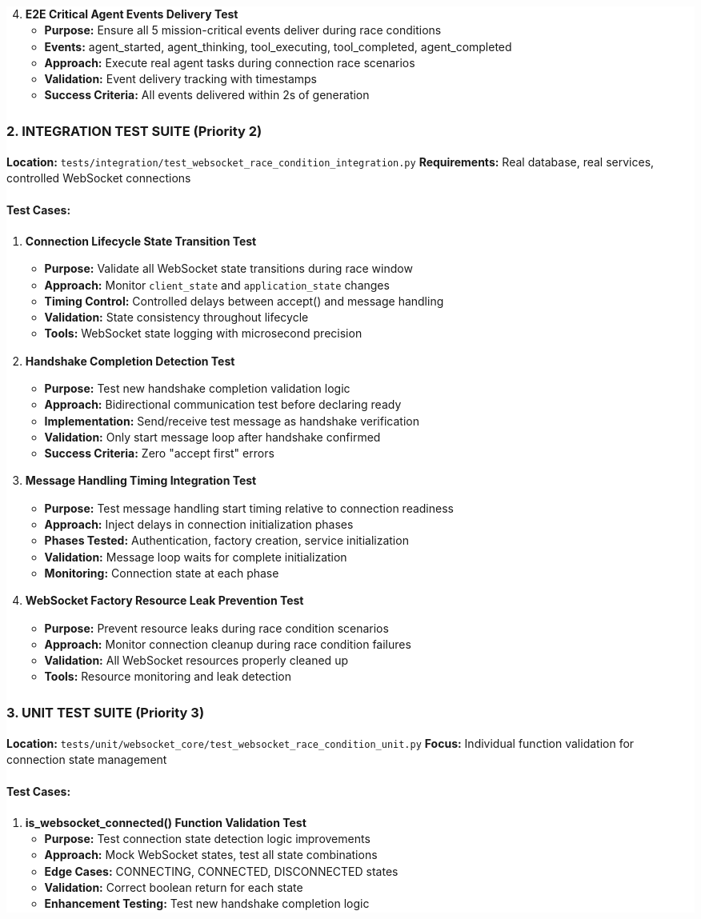 4. **E2E Critical Agent Events Delivery Test**
   - **Purpose:** Ensure all 5 mission-critical events deliver during race conditions
   - **Events:** agent_started, agent_thinking, tool_executing, tool_completed, agent_completed
   - **Approach:** Execute real agent tasks during connection race scenarios
   - **Validation:** Event delivery tracking with timestamps
   - **Success Criteria:** All events delivered within 2s of generation

### **2. INTEGRATION TEST SUITE (Priority 2)**

**Location:** `tests/integration/test_websocket_race_condition_integration.py`
**Requirements:** Real database, real services, controlled WebSocket connections

#### **Test Cases:**
1. **Connection Lifecycle State Transition Test**
   - **Purpose:** Validate all WebSocket state transitions during race window
   - **Approach:** Monitor `client_state` and `application_state` changes
   - **Timing Control:** Controlled delays between accept() and message handling
   - **Validation:** State consistency throughout lifecycle
   - **Tools:** WebSocket state logging with microsecond precision

2. **Handshake Completion Detection Test**
   - **Purpose:** Test new handshake completion validation logic
   - **Approach:** Bidirectional communication test before declaring ready
   - **Implementation:** Send/receive test message as handshake verification
   - **Validation:** Only start message loop after handshake confirmed
   - **Success Criteria:** Zero "accept first" errors

3. **Message Handling Timing Integration Test**
   - **Purpose:** Test message handling start timing relative to connection readiness
   - **Approach:** Inject delays in connection initialization phases
   - **Phases Tested:** Authentication, factory creation, service initialization  
   - **Validation:** Message loop waits for complete initialization
   - **Monitoring:** Connection state at each phase

4. **WebSocket Factory Resource Leak Prevention Test**
   - **Purpose:** Prevent resource leaks during race condition scenarios
   - **Approach:** Monitor connection cleanup during race condition failures
   - **Validation:** All WebSocket resources properly cleaned up
   - **Tools:** Resource monitoring and leak detection

### **3. UNIT TEST SUITE (Priority 3)**

**Location:** `tests/unit/websocket_core/test_websocket_race_condition_unit.py`
**Focus:** Individual function validation for connection state management

#### **Test Cases:**
1. **is_websocket_connected() Function Validation Test**
   - **Purpose:** Test connection state detection logic improvements
   - **Approach:** Mock WebSocket states, test all state combinations
   - **Edge Cases:** CONNECTING, CONNECTED, DISCONNECTED states
   - **Validation:** Correct boolean return for each state
   - **Enhancement Testing:** Test new handshake completion logic
